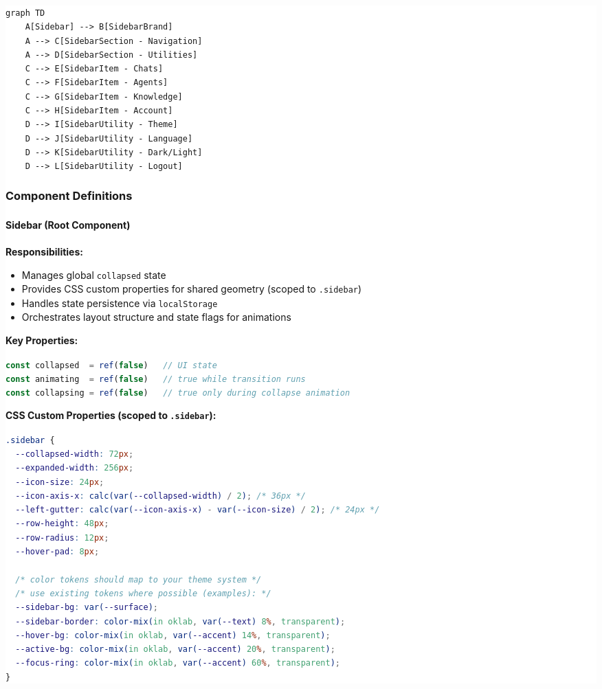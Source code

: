 ```mermaid
graph TD
    A[Sidebar] --> B[SidebarBrand]
    A --> C[SidebarSection - Navigation]
    A --> D[SidebarSection - Utilities]
    C --> E[SidebarItem - Chats]
    C --> F[SidebarItem - Agents]
    C --> G[SidebarItem - Knowledge]
    C --> H[SidebarItem - Account]
    D --> I[SidebarUtility - Theme]
    D --> J[SidebarUtility - Language]
    D --> K[SidebarUtility - Dark/Light]
    D --> L[SidebarUtility - Logout]
```

### Component Definitions

#### Sidebar (Root Component)

**Responsibilities:**

* Manages global `collapsed` state
* Provides CSS custom properties for shared geometry (scoped to `.sidebar`)
* Handles state persistence via `localStorage`
* Orchestrates layout structure and state flags for animations

**Key Properties:**

```javascript
const collapsed  = ref(false)   // UI state
const animating  = ref(false)   // true while transition runs
const collapsing = ref(false)   // true only during collapse animation
```

**CSS Custom Properties (scoped to `.sidebar`):**

```css
.sidebar {
  --collapsed-width: 72px;
  --expanded-width: 256px;
  --icon-size: 24px;
  --icon-axis-x: calc(var(--collapsed-width) / 2); /* 36px */
  --left-gutter: calc(var(--icon-axis-x) - var(--icon-size) / 2); /* 24px */
  --row-height: 48px;
  --row-radius: 12px;
  --hover-pad: 8px;

  /* color tokens should map to your theme system */
  /* use existing tokens where possible (examples): */
  --sidebar-bg: var(--surface);
  --sidebar-border: color-mix(in oklab, var(--text) 8%, transparent);
  --hover-bg: color-mix(in oklab, var(--accent) 14%, transparent);
  --active-bg: color-mix(in oklab, var(--accent) 20%, transparent);
  --focus-ring: color-mix(in oklab, var(--accent) 60%, transparent);
}
```
